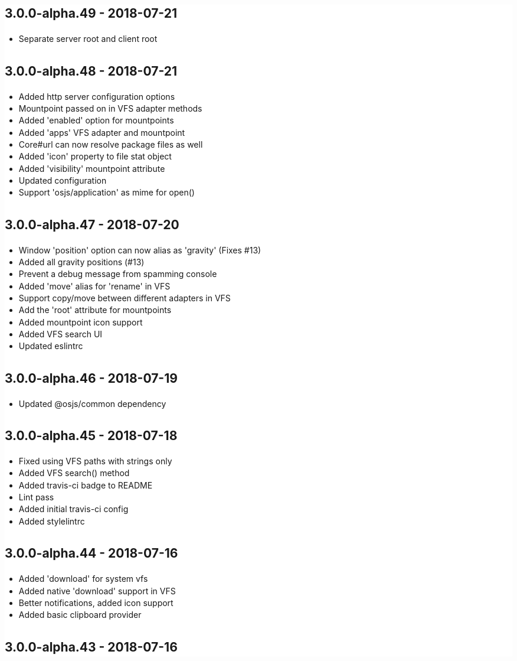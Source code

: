 ## 3.0.0-alpha.49 - 2018-07-21

* Separate server root and client root

## 3.0.0-alpha.48 - 2018-07-21

* Added http server configuration options
* Mountpoint passed on in VFS adapter methods
* Added 'enabled' option for mountpoints
* Added 'apps' VFS adapter and mountpoint
* Core#url can now resolve package files as well
* Added 'icon' property to file stat object
* Added 'visibility' mountpoint attribute
* Updated configuration
* Support 'osjs/application' as mime for open()

## 3.0.0-alpha.47 - 2018-07-20

* Window 'position' option can now alias as 'gravity' (Fixes #13)
* Added all gravity positions (#13)
* Prevent a debug message from spamming console
* Added 'move' alias for 'rename' in VFS
* Support copy/move between different adapters in VFS
* Add the 'root' attribute for mountpoints
* Added mountpoint icon support
* Added VFS search UI
* Updated eslintrc

## 3.0.0-alpha.46 - 2018-07-19

* Updated @osjs/common dependency

## 3.0.0-alpha.45 - 2018-07-18

* Fixed using VFS paths with strings only
* Added VFS search() method
* Added travis-ci badge to README
* Lint pass
* Added initial travis-ci config
* Added stylelintrc


## 3.0.0-alpha.44 - 2018-07-16

* Added 'download' for system vfs
* Added native 'download' support in VFS
* Better notifications, added icon support
* Added basic clipboard provider

## 3.0.0-alpha.43 - 2018-07-16
